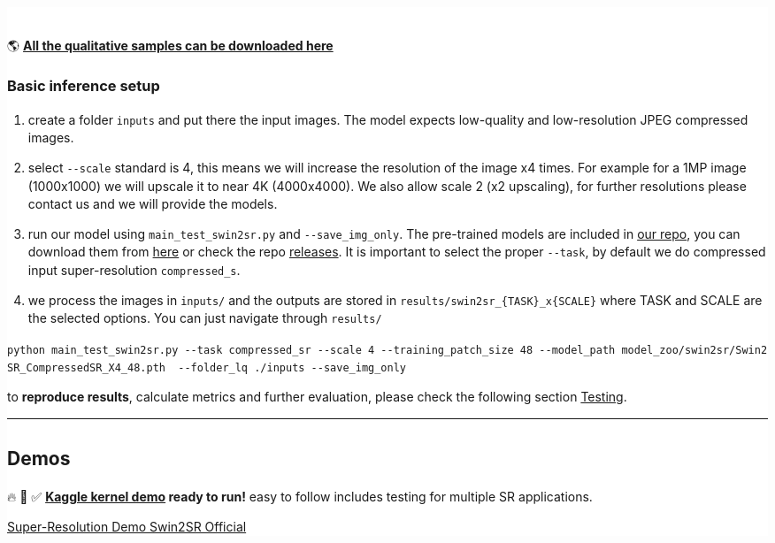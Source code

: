 <br>

🌎 **[All the qualitative samples can be downloaded here](https://github.com/mv-lab/swin2sr/releases)**


### Basic inference setup


1. create a folder `inputs` and put there the input images. The model expects low-quality and low-resolution JPEG compressed images.

2. select `--scale` standard is 4, this means we will increase the resolution of the image x4 times. For example for a 1MP image (1000x1000) we will upscale it to near 4K (4000x4000). We also allow scale 2 (x2 upscaling), for further resolutions please contact us and we will provide the models.

3. run our model using `main_test_swin2sr.py` and `--save_img_only`. The pre-trained models are included in [our repo](https://github.com/mv-lab/swin2sr), you can download them from [here](https://github.com/mv-lab/swin2sr/releases) or check the repo [releases](https://github.com/mv-lab/swin2sr/releases). It is important to select the proper `--task`, by default we do compressed input super-resolution `compressed_s`.

4. we process the images in `inputs/` and the outputs are stored in `results/swin2sr_{TASK}_x{SCALE}` where TASK and SCALE are the selected options. You can just navigate through `results/`


```
python main_test_swin2sr.py --task compressed_sr --scale 4 --training_patch_size 48 --model_path model_zoo/swin2sr/Swin2SR_CompressedSR_X4_48.pth  --folder_lq ./inputs --save_img_only
```

to **reproduce results**, calculate metrics and further evaluation, please check the following section [Testing](#testing).

------

## Demos

🔥 🚀 ✅ **[Kaggle kernel demo](https://www.kaggle.com/code/jinssaa/swin2sr-dev/) ready to run!** easy to follow includes testing for multiple SR applications.

[Super-Resolution Demo Swin2SR Official](https://www.kaggle.com/code/jesucristo/super-resolution-demo-swin2sr-official/)
